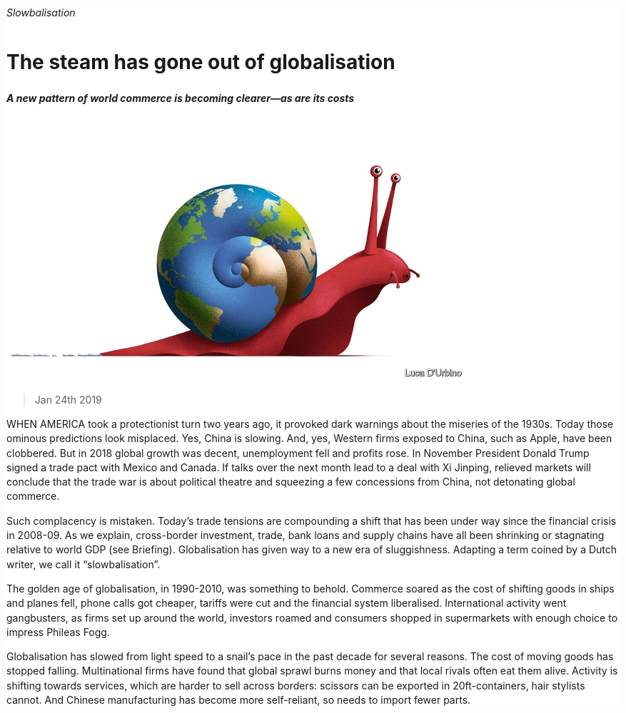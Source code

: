 ###### Slowbalisation

# The steam has gone out of globalisation 

##### A new pattern of world commerce is becoming clearer—as are its costs 

![image](images/20190126_ldd001.jpg) 

> Jan 24th 2019 

WHEN AMERICA took a protectionist turn two years ago, it provoked dark warnings about the miseries of the 1930s. Today those ominous predictions look misplaced. Yes, China is slowing. And, yes, Western firms exposed to China, such as Apple, have been clobbered. But in 2018 global growth was decent, unemployment fell and profits rose. In November President Donald Trump signed a trade pact with Mexico and Canada. If talks over the next month lead to a deal with Xi Jinping, relieved markets will conclude that the trade war is about political theatre and squeezing a few concessions from China, not detonating global commerce. 

Such complacency is mistaken. Today’s trade tensions are compounding a shift that has been under way since the financial crisis in 2008-09. As we explain, cross-border investment, trade, bank loans and supply chains have all been shrinking or stagnating relative to world GDP (see Briefing). Globalisation has given way to a new era of sluggishness. Adapting a term coined by a Dutch writer, we call it “slowbalisation”. 

The golden age of globalisation, in 1990-2010, was something to behold. Commerce soared as the cost of shifting goods in ships and planes fell, phone calls got cheaper, tariffs were cut and the financial system liberalised. International activity went gangbusters, as firms set up around the world, investors roamed and consumers shopped in supermarkets with enough choice to impress Phileas Fogg. 

Globalisation has slowed from light speed to a snail’s pace in the past decade for several reasons. The cost of moving goods has stopped falling. Multinational firms have found that global sprawl burns money and that local rivals often eat them alive. Activity is shifting towards services, which are harder to sell across borders: scissors can be exported in 20ft-containers, hair stylists cannot. And Chinese manufacturing has become more self-reliant, so needs to import fewer parts. 
